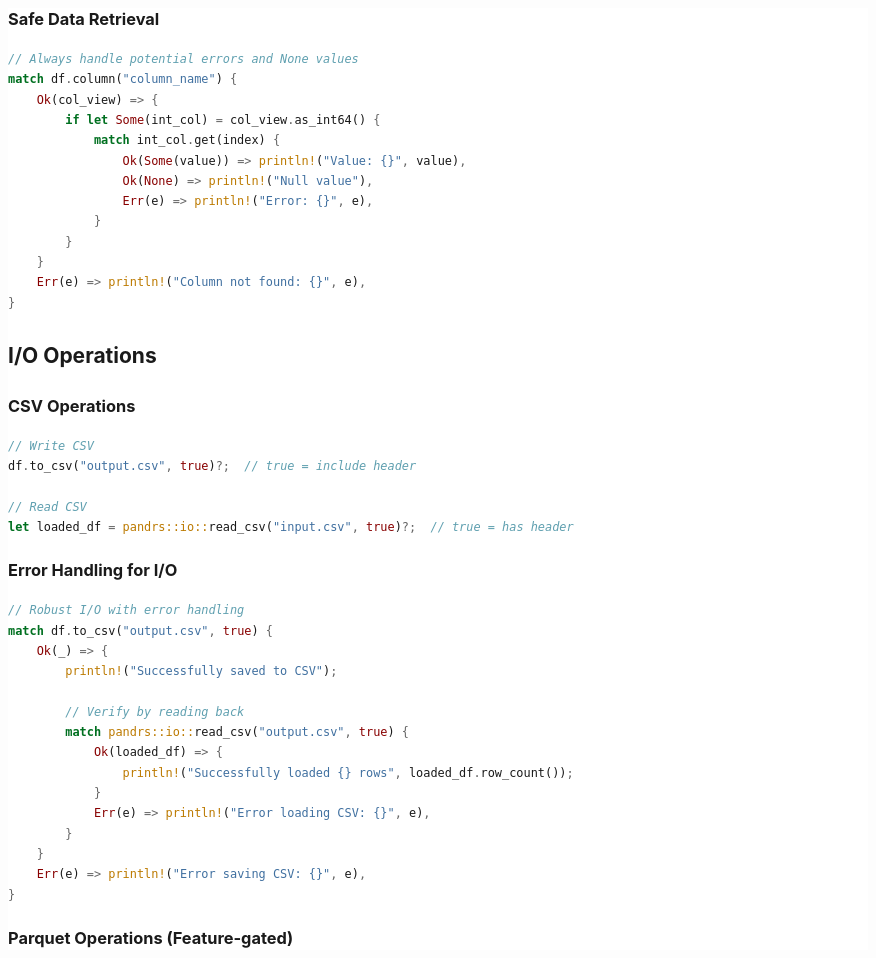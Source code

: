 ### Safe Data Retrieval

```rust
// Always handle potential errors and None values
match df.column("column_name") {
    Ok(col_view) => {
        if let Some(int_col) = col_view.as_int64() {
            match int_col.get(index) {
                Ok(Some(value)) => println!("Value: {}", value),
                Ok(None) => println!("Null value"),
                Err(e) => println!("Error: {}", e),
            }
        }
    }
    Err(e) => println!("Column not found: {}", e),
}
```

## I/O Operations

### CSV Operations

```rust
// Write CSV
df.to_csv("output.csv", true)?;  // true = include header

// Read CSV
let loaded_df = pandrs::io::read_csv("input.csv", true)?;  // true = has header
```

### Error Handling for I/O

```rust
// Robust I/O with error handling
match df.to_csv("output.csv", true) {
    Ok(_) => {
        println!("Successfully saved to CSV");
        
        // Verify by reading back
        match pandrs::io::read_csv("output.csv", true) {
            Ok(loaded_df) => {
                println!("Successfully loaded {} rows", loaded_df.row_count());
            }
            Err(e) => println!("Error loading CSV: {}", e),
        }
    }
    Err(e) => println!("Error saving CSV: {}", e),
}
```

### Parquet Operations (Feature-gated)
